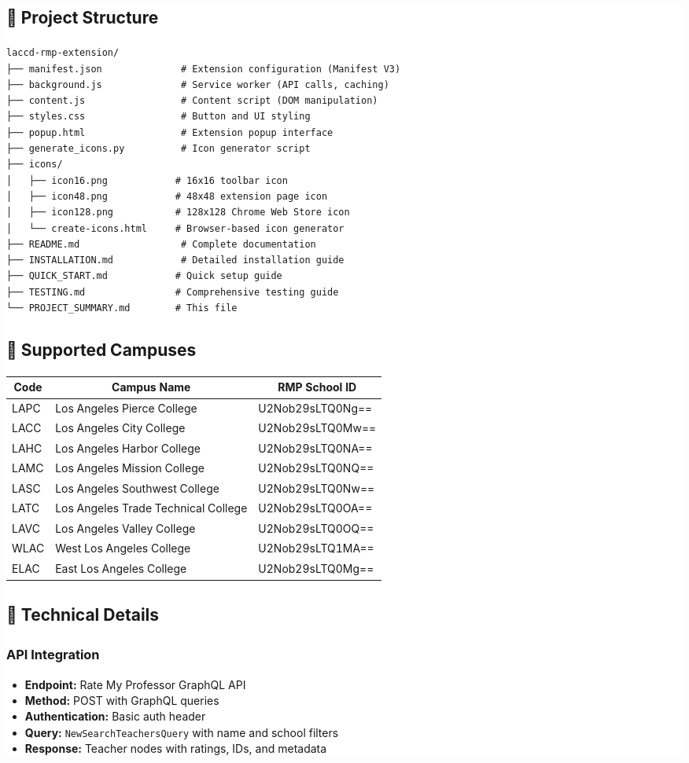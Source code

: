 ## 📁 Project Structure

```
laccd-rmp-extension/
├── manifest.json              # Extension configuration (Manifest V3)
├── background.js              # Service worker (API calls, caching)
├── content.js                 # Content script (DOM manipulation)
├── styles.css                 # Button and UI styling
├── popup.html                 # Extension popup interface
├── generate_icons.py          # Icon generator script
├── icons/
│   ├── icon16.png            # 16x16 toolbar icon
│   ├── icon48.png            # 48x48 extension page icon
│   ├── icon128.png           # 128x128 Chrome Web Store icon
│   └── create-icons.html     # Browser-based icon generator
├── README.md                  # Complete documentation
├── INSTALLATION.md            # Detailed installation guide
├── QUICK_START.md            # Quick setup guide
├── TESTING.md                # Comprehensive testing guide
└── PROJECT_SUMMARY.md        # This file
```

## 🏫 Supported Campuses

| Code | Campus Name | RMP School ID |
|------|-------------|---------------|
| LAPC | Los Angeles Pierce College | U2Nob29sLTQ0Ng== |
| LACC | Los Angeles City College | U2Nob29sLTQ0Mw== |
| LAHC | Los Angeles Harbor College | U2Nob29sLTQ0NA== |
| LAMC | Los Angeles Mission College | U2Nob29sLTQ0NQ== |
| LASC | Los Angeles Southwest College | U2Nob29sLTQ0Nw== |
| LATC | Los Angeles Trade Technical College | U2Nob29sLTQ0OA== |
| LAVC | Los Angeles Valley College | U2Nob29sLTQ0OQ== |
| WLAC | West Los Angeles College | U2Nob29sLTQ1MA== |
| ELAC | East Los Angeles College | U2Nob29sLTQ0Mg== |

## 🔧 Technical Details

### API Integration
- **Endpoint:** Rate My Professor GraphQL API
- **Method:** POST with GraphQL queries
- **Authentication:** Basic auth header
- **Query:** `NewSearchTeachersQuery` with name and school filters
- **Response:** Teacher nodes with ratings, IDs, and metadata

